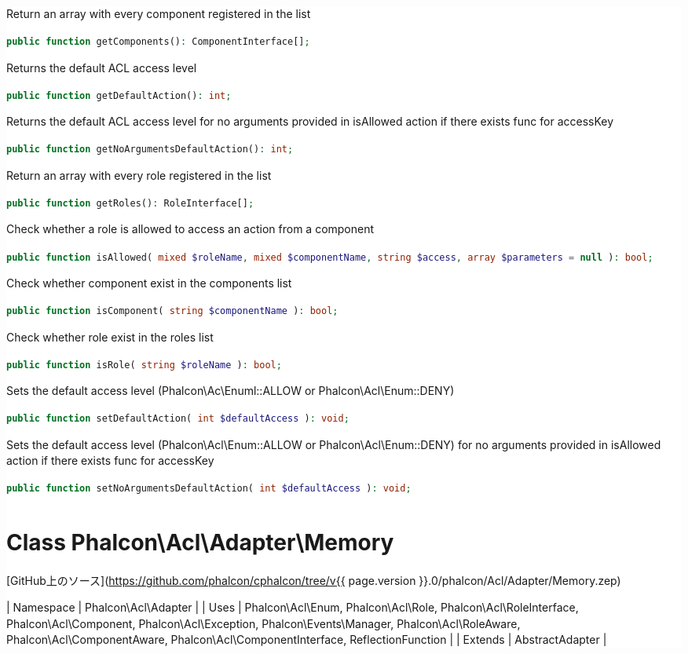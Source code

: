 Return an array with every component registered in the list

```php
public function getComponents(): ComponentInterface[];
```

Returns the default ACL access level

```php
public function getDefaultAction(): int;
```

Returns the default ACL access level for no arguments provided in isAllowed action if there exists func for accessKey

```php
public function getNoArgumentsDefaultAction(): int;
```

Return an array with every role registered in the list

```php
public function getRoles(): RoleInterface[];
```

Check whether a role is allowed to access an action from a component

```php
public function isAllowed( mixed $roleName, mixed $componentName, string $access, array $parameters = null ): bool;
```

Check whether component exist in the components list

```php
public function isComponent( string $componentName ): bool;
```

Check whether role exist in the roles list

```php
public function isRole( string $roleName ): bool;
```

Sets the default access level (Phalcon\Ac\Enuml::ALLOW or Phalcon\Acl\Enum::DENY)

```php
public function setDefaultAction( int $defaultAccess ): void;
```

Sets the default access level (Phalcon\Acl\Enum::ALLOW or Phalcon\Acl\Enum::DENY) for no arguments provided in isAllowed action if there exists func for accessKey

```php
public function setNoArgumentsDefaultAction( int $defaultAccess ): void;
```

<h1 id="acl-adapter-memory">Class Phalcon\Acl\Adapter\Memory</h1>

[GitHub上のソース](https://github.com/phalcon/cphalcon/tree/v{{ page.version }}.0/phalcon/Acl/Adapter/Memory.zep)

| Namespace | Phalcon\Acl\Adapter | | Uses | Phalcon\Acl\Enum, Phalcon\Acl\Role, Phalcon\Acl\RoleInterface, Phalcon\Acl\Component, Phalcon\Acl\Exception, Phalcon\Events\Manager, Phalcon\Acl\RoleAware, Phalcon\Acl\ComponentAware, Phalcon\Acl\ComponentInterface, ReflectionFunction | | Extends | AbstractAdapter |
